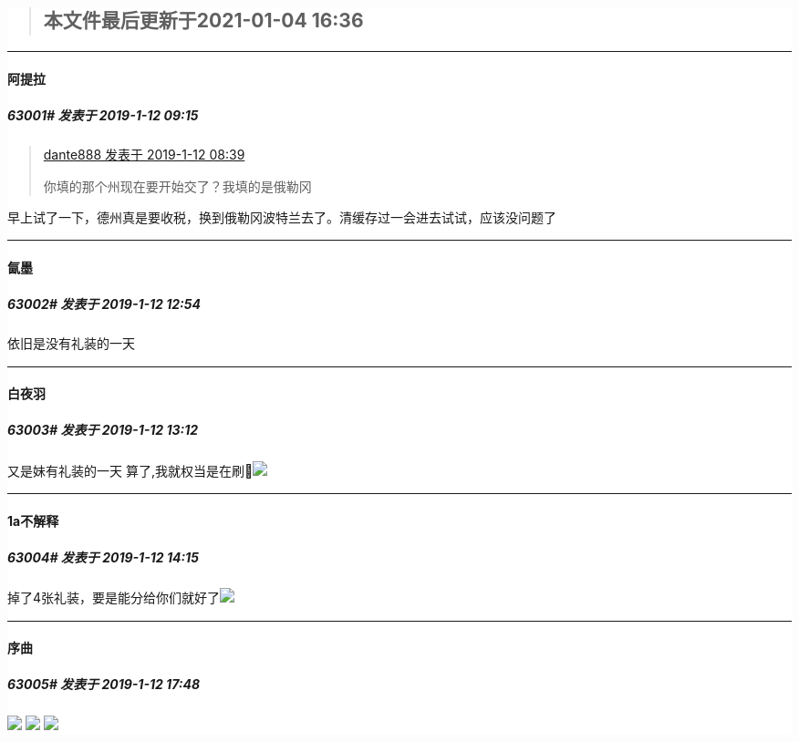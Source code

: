 > ## **本文件最后更新于2021-01-04 16:36** 


*****

####  阿提拉  
##### 63001#       发表于 2019-1-12 09:15


<blockquote><a href="httphttps://bbs.saraba1st.com/2b/forum.php?mod=redirect&amp;goto=findpost&amp;pid=42246871&amp;ptid=1085254" target="_blank">dante888 发表于 2019-1-12 08:39</a>

你填的那个州现在要开始交了？我填的是俄勒冈</blockquote>
早上试了一下，德州真是要收税，换到俄勒冈波特兰去了。清缓存过一会进去试试，应该没问题了


*****

####  氤墨  
##### 63002#       发表于 2019-1-12 12:54


依旧是没有礼装的一天


*****

####  白夜羽  
##### 63003#       发表于 2019-1-12 13:12


又是妹有礼装的一天
算了,我就权当是在刷🐚<img src="https://static.saraba1st.com/image/smiley/face2017/018.png" referrerpolicy="no-referrer">


*****

####  1a不解释  
##### 63004#       发表于 2019-1-12 14:15


掉了4张礼装，要是能分给你们就好了<img src="https://static.saraba1st.com/image/smiley/face2017/001.png" referrerpolicy="no-referrer">


*****

####  序曲  
##### 63005#       发表于 2019-1-12 17:48


<img src="https://i.imgur.com/proS24h.jpg" referrerpolicy="no-referrer">
<img src="https://static.saraba1st.com/image/smiley/face2017/143.png" referrerpolicy="no-referrer">


<img src="https://static.saraba1st.com/image/smiley/face2017/077.png" referrerpolicy="no-referrer">

